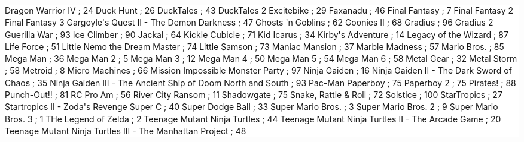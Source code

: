 Dragon Warrior IV                                        ; 24
Duck Hunt                                                ; 26
DuckTales                                                ; 43
DuckTales 2
Excitebike                                               ; 29
Faxanadu                                                 ; 46
Final Fantasy                                            ; 7
Final Fantasy 2
Final Fantasy 3
Gargoyle's Quest II - The Demon Darkness                 ; 47
Ghosts 'n Goblins                                        ; 62
Goonies II                                               ; 68
Gradius                                                  ; 96
Gradius 2
Guerilla War                                             ; 93
Ice Climber                                              ; 90
Jackal                                                   ; 64
Kickle Cubicle                                           ; 71
Kid Icarus                                               ; 34
Kirby's Adventure                                        ; 14
Legacy of the Wizard                                     ; 87
Life Force                                               ; 51
Little Nemo the Dream Master                             ; 74
Little Samson                                            ; 73
Maniac Mansion                                           ; 37
Marble Madness                                           ; 57
Mario Bros.                                              ; 85
Mega Man                                                 ; 36
Mega Man 2                                               ; 5
Mega Man 3                                               ; 12
Mega Man 4                                               ; 50
Mega Man 5                                               ; 54
Mega Man 6                                               ; 58
Metal Gear                                               ; 32
Metal Storm                                              ; 58
Metroid                                                  ; 8
Micro Machines                                           ; 66
Mission Impossible
Monster Party                                            ; 97
Ninja Gaiden                                             ; 16
Ninja Gaiden II - The Dark Sword of Chaos                ; 35
Ninja Gaiden III - The Ancient Ship of Doom
North and South                                          ; 93
Pac-Man
Paperboy                                                 ; 75
Paperboy 2                                               ; 75
Pirates!                                                 ; 88
Punch-Out!!                                              ; 81
RC Pro Am                                                ; 56
River City Ransom                                        ; 11
Shadowgate                                               ; 75
Snake, Rattle & Roll                                     ; 72
Solstice                                                 ; 100
StarTropics                                              ; 27
Startropics II - Zoda's Revenge
Super C                                                  ; 40
Super Dodge Ball                                         ; 33
Super Mario Bros.                                        ; 3
Super Mario Bros. 2                                      ; 9
Super Mario Bros. 3                                      ; 1
THe Legend of Zelda                                      ; 2
Teenage Mutant Ninja Turtles                             ; 44
Teenage Mutant Ninja Turtles II - The Arcade Game        ; 20
Teenage Mutant Ninja Turtles III - The Manhattan Project ; 48